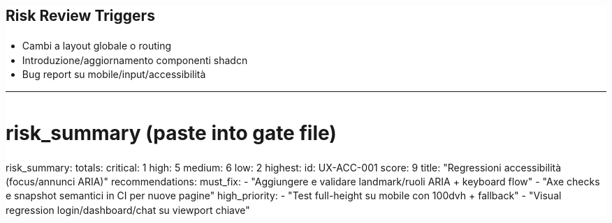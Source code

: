 ## Risk Review Triggers

- Cambi a layout globale o routing
- Introduzione/aggiornamento componenti shadcn
- Bug report su mobile/input/accessibilità

---

# risk_summary (paste into gate file)
risk_summary:
  totals:
    critical: 1
    high: 5
    medium: 6
    low: 2
  highest:
    id: UX-ACC-001
    score: 9
    title: "Regressioni accessibilità (focus/annunci ARIA)"
  recommendations:
    must_fix:
      - "Aggiungere e validare landmark/ruoli ARIA + keyboard flow"
      - "Axe checks e snapshot semantici in CI per nuove pagine"
    high_priority:
      - "Test full-height su mobile con 100dvh + fallback"
      - "Visual regression login/dashboard/chat su viewport chiave"
